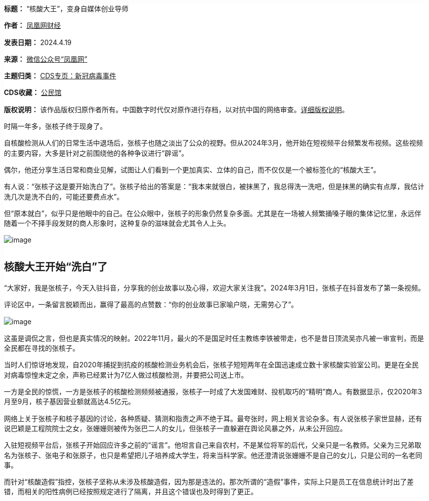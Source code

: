 

**标题：** “核酸大王”，变身自媒体创业导师  

**作者：** [凤凰网财经](https://chinadigitaltimes.net/space/凤凰网)  

**发表日期：** 2024.4.19  

**来源：** [微信公众号“凤凰网”](https://web.archive.org/web/https://mp.weixin.qq.com/s/0Mv2W16WXhkDjraNfzmuzA)  

**主题归类：** [CDS专页：新冠病毒事件](https://chinadigitaltimes.net/space/CDS专页：新冠病毒事件)  

**CDS收藏：** [公民馆](https://chinadigitaltimes.net/space/%E5%85%AC%E6%B0%91%E9%A6%86)  

**版权说明：** 该作品版权归原作者所有。中国数字时代仅对原作进行存档，以对抗中国的网络审查。[详细版权说明](https://chinadigitaltimes.net/chinese/copyright)。


时隔一年多，张核子终于现身了。


自核酸检测从人们的日常生活中退场后，张核子也随之淡出了公众的视野。但从2024年3月，他开始在短视频平台频繁发布视频。这些视频的主要内容，大多是针对之前围绕他的各种争议进行“辟谣”。


偶尔，他还分享生活日常和商业见解，试图让人们看到一个更加真实、立体的自己，而不仅仅是一个被标签化的“核酸大王”。


有人说：“张核子这是要开始洗白了”。张核子给出的答案是：“我本来就很白，被抹黑了，我总得洗一洗吧，但是抹黑的确实有点厚，我估计洗几次是洗不白的，可能还要费点水”。


但“原本就白”，似乎只是他眼中的自己。在公众眼中，张核子的形象仍然复杂多面。尤其是在一场被人频繁捅嗓子眼的集体记忆里，永远伴随着一个不择手段发财的商人形象时，这种复杂的滋味就会尤其令人上头。


![image](https://chinadigitaltimes.net/chinese/files/2024/04/post-707073-6622df93a04c5.)


**核酸大王开始“洗白”了** 
---------------


“大家好，我是张核子，今天入驻抖音，分享我的创业故事以及心得，欢迎大家关注我”。2024年3月1日，张核子在抖音发布了第一条视频。 


评论区中，一条留言脱颖而出，赢得了最高的点赞数：“你的创业故事已家喻户晓，无需劳心了”。


![image](https://chinadigitaltimes.net/chinese/files/2024/04/post-707073-6622df93a8e5e.)


这虽是调侃之言，但也是真实情况的映射。2022年11月，最火的不是国足时任主教练李铁被带走，也不是昔日顶流吴亦凡被一审宣判，而是全民都在寻找的张核子。


当时人们惊讶地发现，自2020年捕捉到抗疫的核酸检测业务机会后，张核子短短两年在全国迅速成立数十家核酸实验室公司。更是在全民对病毒惊惶未定之余，声称已经累计为7亿人做过核酸检测，并要把公司送上市。


一方是全民的惊慌，一方是张核子的核酸检测频频被通报，张核子一时成了大发国难财、投机取巧的“精明”商人。有数据显示，仅2020年3月至9月，核子基因营业额就高达4.5亿元。


网络上关于张核子和核子基因的讨论，各种质疑、猜测和指责之声不绝于耳。最夸张时，网上相关言论杂多。有人说张核子家世显赫，还有说巴颖是工程院院士之女，张姗姗则被传为张巴二人的女儿，但张核子一直躲避在舆论风暴之外，从未公开回应。


入驻短视频平台后，张核子开始回应许多之前的“谣言”。他坦言自己来自农村，不是某位将军的后代，父亲只是一名教师。父亲为三兄弟取名为张核子、张电子和张原子，也只是希望把儿子培养成大学生，将来当科学家。他还澄清说张姗姗不是自己的女儿，只是公司的一名老同事。


而针对“核酸造假”指控，张核子坚称从未涉及核酸造假，因为那是违法的。那次所谓的“造假”事件，实际上只是员工在信息统计时出了差错，而相关的阳性病例已经按照规定进行了隔离，并且这个错误也及时得到了更正。
